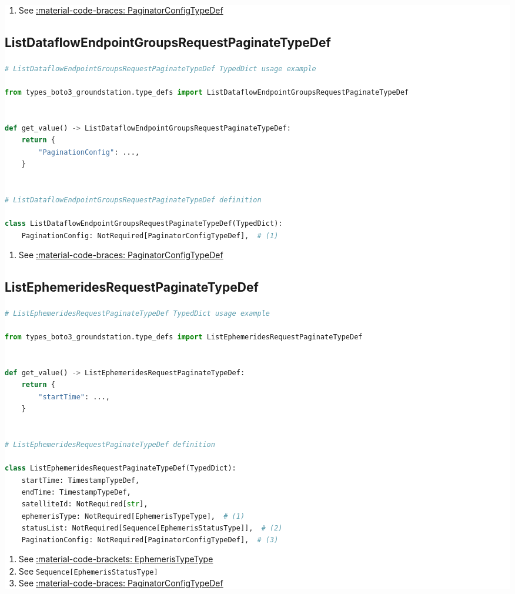 1. See [:material-code-braces: PaginatorConfigTypeDef](./type_defs.md#paginatorconfigtypedef)

## ListDataflowEndpointGroupsRequestPaginateTypeDef

```python
# ListDataflowEndpointGroupsRequestPaginateTypeDef TypedDict usage example

from types_boto3_groundstation.type_defs import ListDataflowEndpointGroupsRequestPaginateTypeDef


def get_value() -> ListDataflowEndpointGroupsRequestPaginateTypeDef:
    return {
        "PaginationConfig": ...,
    }


# ListDataflowEndpointGroupsRequestPaginateTypeDef definition

class ListDataflowEndpointGroupsRequestPaginateTypeDef(TypedDict):
    PaginationConfig: NotRequired[PaginatorConfigTypeDef],  # (1)
```

1. See [:material-code-braces: PaginatorConfigTypeDef](./type_defs.md#paginatorconfigtypedef)

## ListEphemeridesRequestPaginateTypeDef

```python
# ListEphemeridesRequestPaginateTypeDef TypedDict usage example

from types_boto3_groundstation.type_defs import ListEphemeridesRequestPaginateTypeDef


def get_value() -> ListEphemeridesRequestPaginateTypeDef:
    return {
        "startTime": ...,
    }


# ListEphemeridesRequestPaginateTypeDef definition

class ListEphemeridesRequestPaginateTypeDef(TypedDict):
    startTime: TimestampTypeDef,
    endTime: TimestampTypeDef,
    satelliteId: NotRequired[str],
    ephemerisType: NotRequired[EphemerisTypeType],  # (1)
    statusList: NotRequired[Sequence[EphemerisStatusType]],  # (2)
    PaginationConfig: NotRequired[PaginatorConfigTypeDef],  # (3)
```

1. See [:material-code-brackets: EphemerisTypeType](./literals.md#ephemeristypetype)
2. See `Sequence[EphemerisStatusType]`
3. See [:material-code-braces: PaginatorConfigTypeDef](./type_defs.md#paginatorconfigtypedef)
